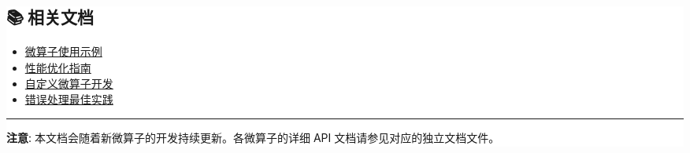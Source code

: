 
## 📚 相关文档

- [微算子使用示例](./examples/)
- [性能优化指南](./performance-guide.md)
- [自定义微算子开发](./custom-microops.md)
- [错误处理最佳实践](./error-handling.md)

---

**注意**: 本文档会随着新微算子的开发持续更新。各微算子的详细 API 文档请参见对应的独立文档文件。 